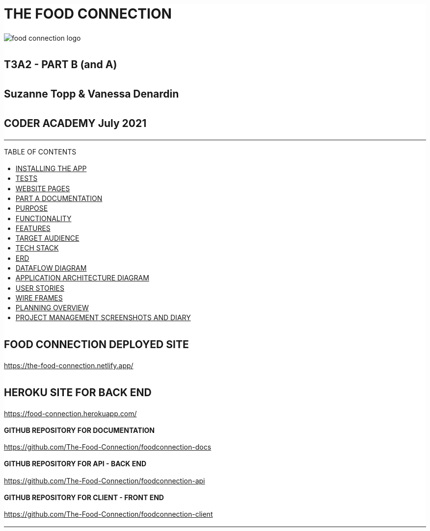 # THE FOOD CONNECTION  

<img src="docs/FC Logo.JPG" alt="food connection logo" width="600"><br>

## T3A2 - PART B (and A)  

## Suzanne Topp & Vanessa Denardin  

## CODER ACADEMY July 2021  

---

TABLE OF CONTENTS
- [INSTALLING THE APP](#installing-the-app)
- [TESTS](#tests)
- [WEBSITE PAGES](#website-pages)
- [PART A DOCUMENTATION](#part-a-documentation)
- [PURPOSE](#purpose)
- [FUNCTIONALITY](#functionality)
- [FEATURES](#features)
- [TARGET AUDIENCE](#target-audience)
- [TECH STACK](#tech-stack)
- [ERD](#erd)
- [DATAFLOW DIAGRAM](#dataflow-diagram)
- [APPLICATION ARCHITECTURE DIAGRAM](#application-architecture-diagram)
- [USER STORIES](#user-stories)
- [WIRE FRAMES](#wire-frames)
- [PLANNING OVERVIEW](#planning-overview)
- [PROJECT MANAGEMENT SCREENSHOTS AND DIARY](#project-management-screenshots-and-diary)



## **FOOD CONNECTION DEPLOYED SITE**

https://the-food-connection.netlify.app/

## **HEROKU SITE FOR BACK END**

https://food-connection.herokuapp.com/

**GITHUB REPOSITORY FOR DOCUMENTATION**

https://github.com/The-Food-Connection/foodconnection-docs

**GITHUB REPOSITORY FOR API - BACK END**

https://github.com/The-Food-Connection/foodconnection-api

**GITHUB REPOSITORY FOR CLIENT - FRONT END**

https://github.com/The-Food-Connection/foodconnection-client

---